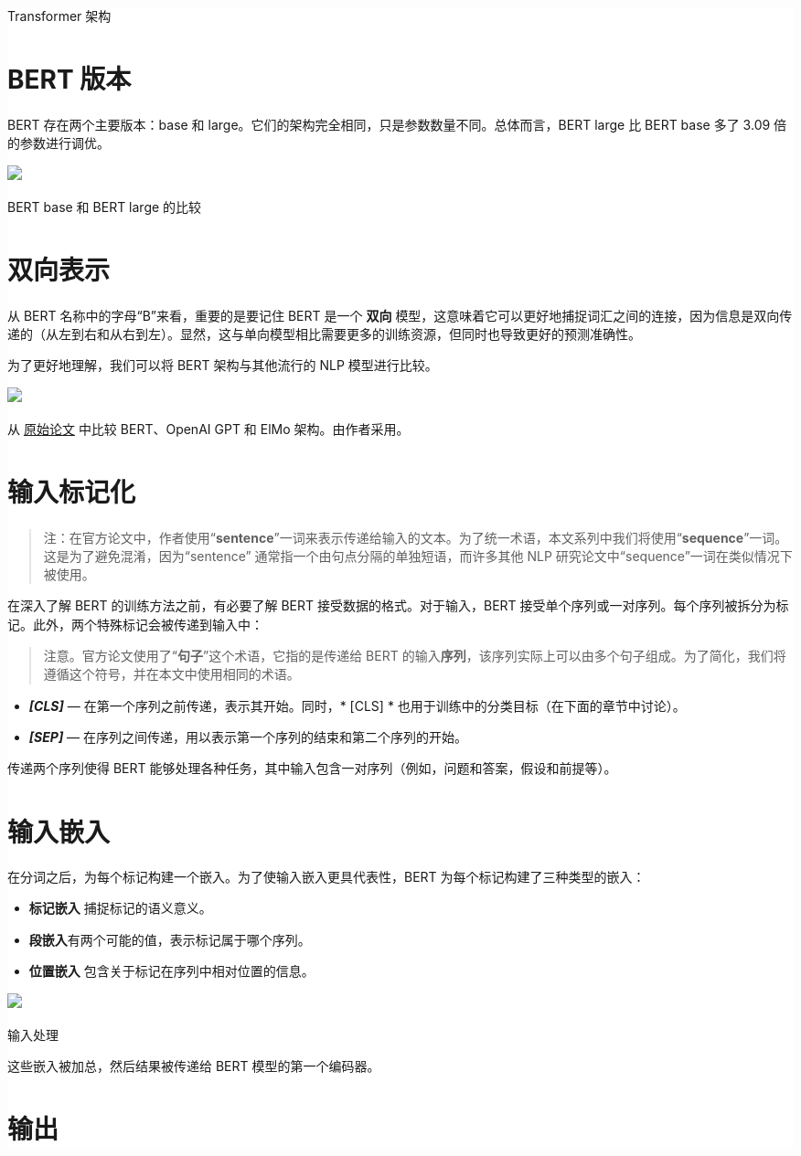 Transformer 架构

# BERT 版本

BERT 存在两个主要版本：base 和 large。它们的架构完全相同，只是参数数量不同。总体而言，BERT large 比 BERT base 多了 3.09 倍的参数进行调优。

![](../Images/a1037ce1121042a532a1aff8403e9307.png)

BERT base 和 BERT large 的比较

# 双向表示

从 BERT 名称中的字母“B”来看，重要的是要记住 BERT 是一个 **双向** 模型，这意味着它可以更好地捕捉词汇之间的连接，因为信息是双向传递的（从左到右和从右到左）。显然，这与单向模型相比需要更多的训练资源，但同时也导致更好的预测准确性。

为了更好地理解，我们可以将 BERT 架构与其他流行的 NLP 模型进行比较。

![](../Images/51e3b04c18a481f9f7a95887afc9a581.png)

从 [原始论文](https://arxiv.org/pdf/1810.04805.pdf) 中比较 BERT、OpenAI GPT 和 ElMo 架构。由作者采用。

# 输入标记化

> 注：在官方论文中，作者使用“**sentence**”一词来表示传递给输入的文本。为了统一术语，本文系列中我们将使用“**sequence**”一词。这是为了避免混淆，因为“sentence” 通常指一个由句点分隔的单独短语，而许多其他 NLP 研究论文中“sequence”一词在类似情况下被使用。

在深入了解 BERT 的训练方法之前，有必要了解 BERT 接受数据的格式。对于输入，BERT 接受单个序列或一对序列。每个序列被拆分为标记。此外，两个特殊标记会被传递到输入中：

> 注意。官方论文使用了“**句子**”这个术语，它指的是传递给 BERT 的输入**序列**，该序列实际上可以由多个句子组成。为了简化，我们将遵循这个符号，并在本文中使用相同的术语。

+   ***[CLS]*** — 在第一个序列之前传递，表示其开始。同时，* [CLS] * 也用于训练中的分类目标（在下面的章节中讨论）。

+   ***[SEP]*** — 在序列之间传递，用以表示第一个序列的结束和第二个序列的开始。

传递两个序列使得 BERT 能够处理各种任务，其中输入包含一对序列（例如，问题和答案，假设和前提等）。

# 输入嵌入

在分词之后，为每个标记构建一个嵌入。为了使输入嵌入更具代表性，BERT 为每个标记构建了三种类型的嵌入：

+   **标记嵌入** 捕捉标记的语义意义。

+   **段嵌入**有两个可能的值，表示标记属于哪个序列。

+   **位置嵌入** 包含关于标记在序列中相对位置的信息。

![](../Images/436c75c0a4550006be88a01948fc4e1c.png)

输入处理

这些嵌入被加总，然后结果被传递给 BERT 模型的第一个编码器。

# 输出
